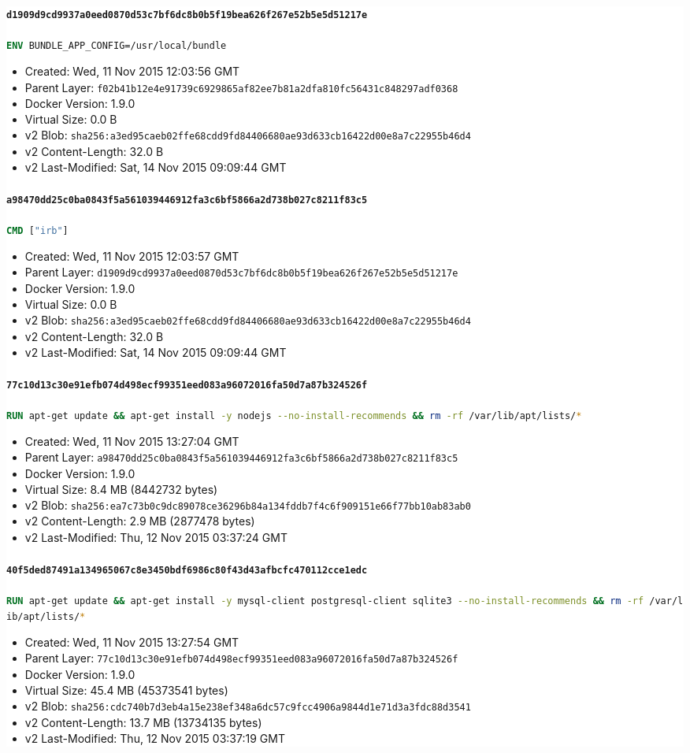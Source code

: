 #### `d1909d9cd9937a0eed0870d53c7bf6dc8b0b5f19bea626f267e52b5e5d51217e`

```dockerfile
ENV BUNDLE_APP_CONFIG=/usr/local/bundle
```

-	Created: Wed, 11 Nov 2015 12:03:56 GMT
-	Parent Layer: `f02b41b12e4e91739c6929865af82ee7b81a2dfa810fc56431c848297adf0368`
-	Docker Version: 1.9.0
-	Virtual Size: 0.0 B
-	v2 Blob: `sha256:a3ed95caeb02ffe68cdd9fd84406680ae93d633cb16422d00e8a7c22955b46d4`
-	v2 Content-Length: 32.0 B
-	v2 Last-Modified: Sat, 14 Nov 2015 09:09:44 GMT

#### `a98470dd25c0ba0843f5a561039446912fa3c6bf5866a2d738b027c8211f83c5`

```dockerfile
CMD ["irb"]
```

-	Created: Wed, 11 Nov 2015 12:03:57 GMT
-	Parent Layer: `d1909d9cd9937a0eed0870d53c7bf6dc8b0b5f19bea626f267e52b5e5d51217e`
-	Docker Version: 1.9.0
-	Virtual Size: 0.0 B
-	v2 Blob: `sha256:a3ed95caeb02ffe68cdd9fd84406680ae93d633cb16422d00e8a7c22955b46d4`
-	v2 Content-Length: 32.0 B
-	v2 Last-Modified: Sat, 14 Nov 2015 09:09:44 GMT

#### `77c10d13c30e91efb074d498ecf99351eed083a96072016fa50d7a87b324526f`

```dockerfile
RUN apt-get update && apt-get install -y nodejs --no-install-recommends && rm -rf /var/lib/apt/lists/*
```

-	Created: Wed, 11 Nov 2015 13:27:04 GMT
-	Parent Layer: `a98470dd25c0ba0843f5a561039446912fa3c6bf5866a2d738b027c8211f83c5`
-	Docker Version: 1.9.0
-	Virtual Size: 8.4 MB (8442732 bytes)
-	v2 Blob: `sha256:ea7c73b0c9dc89078ce36296b84a134fddb7f4c6f909151e66f77bb10ab83ab0`
-	v2 Content-Length: 2.9 MB (2877478 bytes)
-	v2 Last-Modified: Thu, 12 Nov 2015 03:37:24 GMT

#### `40f5ded87491a134965067c8e3450bdf6986c80f43d43afbcfc470112cce1edc`

```dockerfile
RUN apt-get update && apt-get install -y mysql-client postgresql-client sqlite3 --no-install-recommends && rm -rf /var/lib/apt/lists/*
```

-	Created: Wed, 11 Nov 2015 13:27:54 GMT
-	Parent Layer: `77c10d13c30e91efb074d498ecf99351eed083a96072016fa50d7a87b324526f`
-	Docker Version: 1.9.0
-	Virtual Size: 45.4 MB (45373541 bytes)
-	v2 Blob: `sha256:cdc740b7d3eb4a15e238ef348a6dc57c9fcc4906a9844d1e71d3a3fdc88d3541`
-	v2 Content-Length: 13.7 MB (13734135 bytes)
-	v2 Last-Modified: Thu, 12 Nov 2015 03:37:19 GMT
